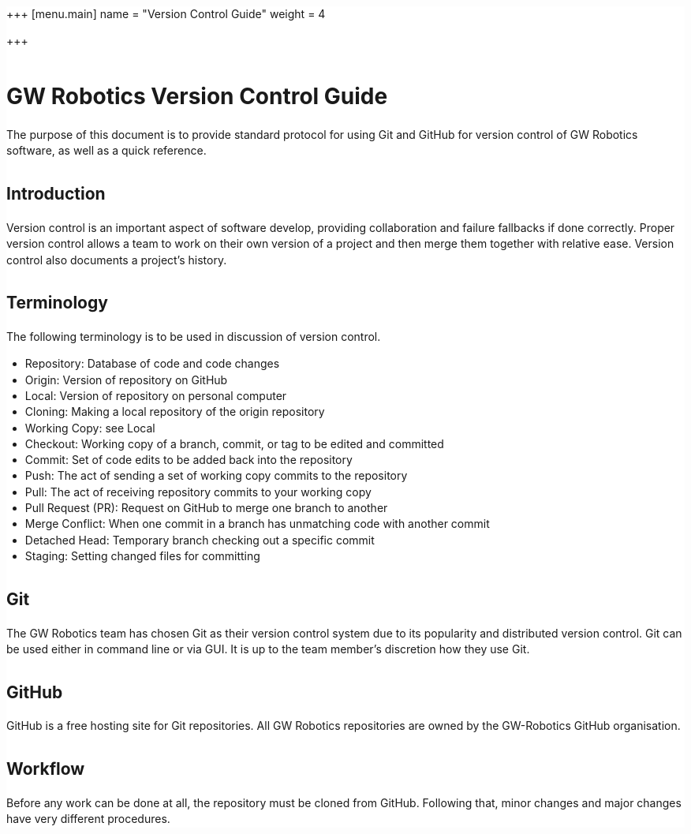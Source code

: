 +++
[menu.main]
name = "Version Control Guide"
weight = 4

+++
# GW Robotics Version Control Guide

The purpose of this document is to provide standard protocol for using Git and GitHub for version control of GW Robotics software, as well as a quick reference.

## Introduction

Version control is an important aspect of software develop, providing collaboration and failure fallbacks if done correctly. Proper version control allows a team to work on their own version of a project and then merge them together with relative ease. Version control also documents a project’s history.

## Terminology

The following terminology is to be used in discussion of version control.

* Repository: Database of code and code changes
* Origin: Version of repository on GitHub
* Local: Version of repository on personal computer
* Cloning: Making a local repository of the origin repository
* Working Copy: see Local
* Checkout: Working copy of a branch, commit, or tag to be edited and committed
* Commit: Set of code edits to be added back into the repository
* Push: The act of sending a set of working copy commits to the repository
* Pull: The act of receiving repository commits to your working copy
* Pull Request (PR): Request on GitHub to merge one branch to another
* Merge Conflict: When one commit in a branch has unmatching code with another commit
* Detached Head: Temporary branch checking out a specific commit
* Staging: Setting changed files for committing

## Git

The GW Robotics team has chosen Git as their version control system due to its popularity and distributed version control. Git can be used either in command line or via GUI. It is up to the team member’s discretion how they use Git.

## GitHub

GitHub is a free hosting site for Git repositories. All GW Robotics repositories are owned by the GW-Robotics GitHub organisation.

## Workflow

Before any work can be done at all, the repository must be cloned from GitHub. Following that, minor changes and major changes have very different procedures.

